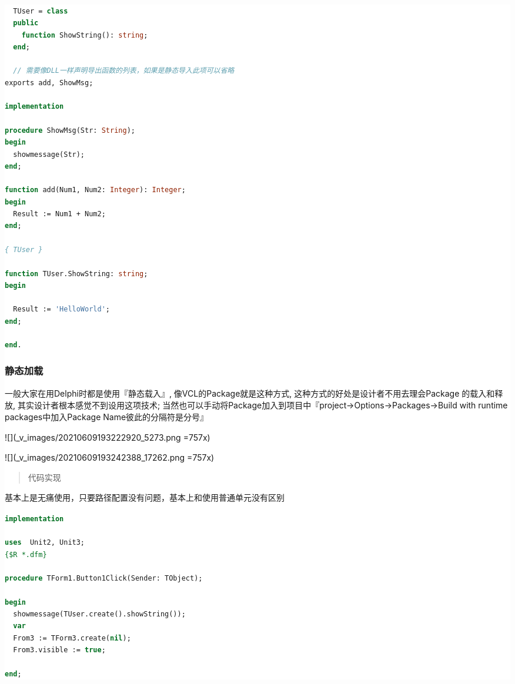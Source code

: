 ```pascal
  TUser = class
  public
    function ShowString(): string;
  end;

  // 需要像DLL一样声明导出函数的列表，如果是静态导入此项可以省略
exports add, ShowMsg;

implementation

procedure ShowMsg(Str: String);
begin
  showmessage(Str);
end;

function add(Num1, Num2: Integer): Integer;
begin
  Result := Num1 + Num2;
end;

{ TUser }

function TUser.ShowString: string;
begin

  Result := 'HelloWorld';
end;

end.
```

### 静态加载

一般大家在用Delphi时都是使用『静态载入』, 像VCL的Package就是这种方式, 这种方式的好处是设计者不用去理会Package 的载入和释放, 其实设计者根本感觉不到设用这项技术; 当然也可以手动将Package加入到项目中『project->Options->Packages->Build with runtime packages中加入Package Name彼此的分隔符是分号』

![](_v_images/20210609193222920_5273.png =757x)


![](_v_images/20210609193242388_17262.png =757x)


> 代码实现

基本上是无痛使用，只要路径配置没有问题，基本上和使用普通单元没有区别

```pascal
implementation

uses  Unit2, Unit3;
{$R *.dfm}

procedure TForm1.Button1Click(Sender: TObject);

begin
  showmessage(TUser.create().showString());
  var
  From3 := TForm3.create(nil);
  From3.visible := true;

end;
```

